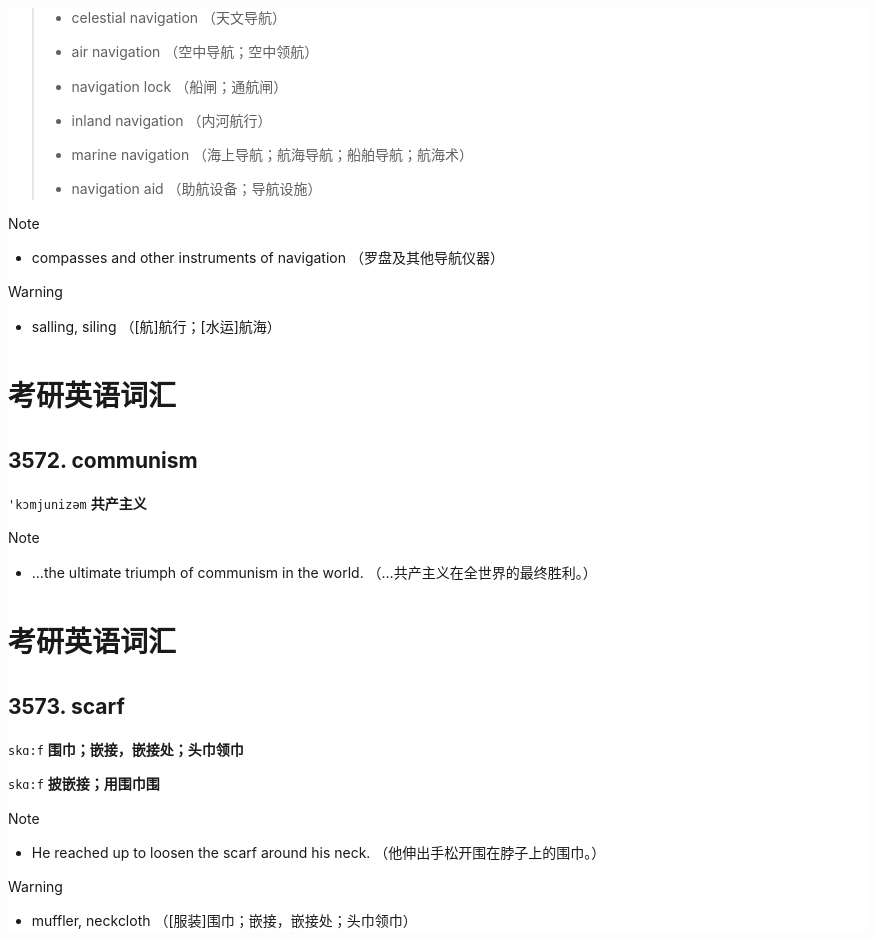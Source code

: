 >
> - celestial navigation （天文导航）
>
> - air navigation （空中导航；空中领航）
>
> - navigation lock （船闸；通航闸）
>
> - inland navigation （内河航行）
>
> - marine navigation （海上导航；航海导航；船舶导航；航海术）
>
> - navigation aid （助航设备；导航设施）
>

> [!NOTE]
>
> - compasses and other instruments of navigation （罗盘及其他导航仪器）
>

> [!WARNING]
>
> - salling, siling （[航]航行；[水运]航海）
>

# 考研英语词汇

## 3572. communism

`'kɔmjunizəm`  **共产主义**

> [!NOTE]
>
> - ...the ultimate triumph of communism in the world. （…共产主义在全世界的最终胜利。）
>

# 考研英语词汇

## 3573. scarf

`skɑ:f`  **围巾；嵌接，嵌接处；头巾领巾**

`skɑ:f`  **披嵌接；用围巾围**

> [!NOTE]
>
> - He reached up to loosen the scarf around his neck. （他伸出手松开围在脖子上的围巾。）
>

> [!WARNING]
>
> - muffler, neckcloth （[服装]围巾；嵌接，嵌接处；头巾领巾）
>
